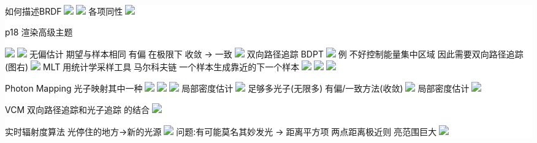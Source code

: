如何描述BRDF
![](../assets/2022-03-21-22-13-35.png)
![](../assets/2022-03-21-22-13-43.png)
各项同性
![](../assets/2022-03-21-22-28-49.png)

p18
渲染高级主题

![](../assets/2022-03-21-22-36-25.png)
![](../assets/2022-03-21-22-36-36.png)
无偏估计 期望与样本相同
有偏 在极限下 收敛 -> 一致
![](../assets/2022-03-21-22-38-08.png)
双向路径追踪 BDPT
![](../assets/2022-03-21-22-38-41.png)
例 不好控制能量集中区域 因此需要双向路径追踪(图右)
![](../assets/2022-03-21-22-39-26.png)
MLT 用统计学采样工具 马尔科夫链 一个样本生成靠近的下一个样本
![](../assets/2022-03-22-10-13-34.png)
![](../assets/2022-03-22-10-13-53.png)
![](../assets/2022-03-22-10-16-02.png)

Photon Mapping 光子映射其中一种
![](../assets/2022-03-22-10-17-13.png)
![](../assets/2022-03-22-10-17-58.png)
![](../assets/2022-03-22-10-18-09.png)
局部密度估计
![](../assets/2022-03-22-10-18-40.png)
足够多光子(无限多) 有偏/一致方法(收敛)
![](../assets/2022-03-22-10-21-48.png)
局部密度估计
![](../assets/2022-03-22-10-22-48.png)

VCM 双向路径追踪和光子追踪 的结合
![](../assets/2022-03-22-10-23-44.png)

实时辐射度算法 光停住的地方->新的光源
![](../assets/2022-03-22-10-27-16.png)
问题:有可能莫名其妙发光 -> 距离平方项 两点距离极近则 亮范围巨大
![](../assets/2022-03-22-10-28-15.png)
